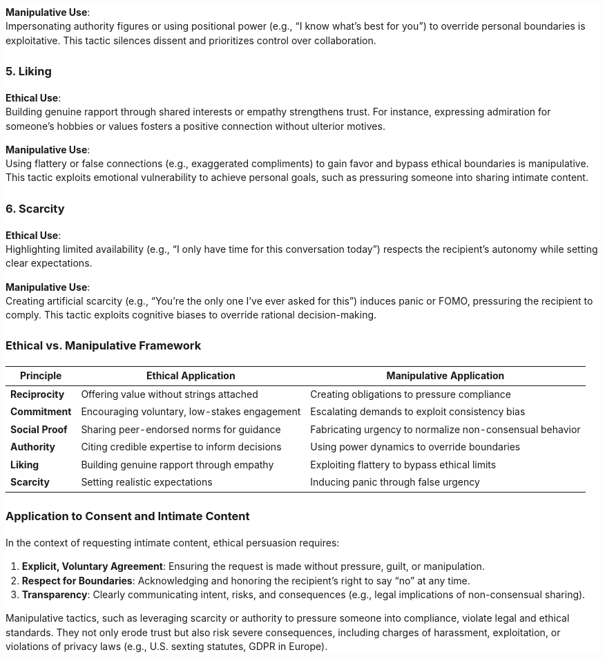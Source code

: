 **Manipulative Use**:  
Impersonating authority figures or using positional power (e.g., “I know what’s best for you”) to override personal boundaries is exploitative. This tactic silences dissent and prioritizes control over collaboration.  

### **5. Liking**  
**Ethical Use**:  
Building genuine rapport through shared interests or empathy strengthens trust. For instance, expressing admiration for someone’s hobbies or values fosters a positive connection without ulterior motives.  

**Manipulative Use**:  
Using flattery or false connections (e.g., exaggerated compliments) to gain favor and bypass ethical boundaries is manipulative. This tactic exploits emotional vulnerability to achieve personal goals, such as pressuring someone into sharing intimate content.  

### **6. Scarcity**  
**Ethical Use**:  
Highlighting limited availability (e.g., “I only have time for this conversation today”) respects the recipient’s autonomy while setting clear expectations.  

**Manipulative Use**:  
Creating artificial scarcity (e.g., “You’re the only one I’ve ever asked for this”) induces panic or FOMO, pressuring the recipient to comply. This tactic exploits cognitive biases to override rational decision-making.  

### **Ethical vs. Manipulative Framework**  
| **Principle**       | **Ethical Application**                          | **Manipulative Application**                      |  
|----------------------|--------------------------------------------------|---------------------------------------------------|  
| **Reciprocity**      | Offering value without strings attached          | Creating obligations to pressure compliance       |  
| **Commitment**       | Encouraging voluntary, low-stakes engagement     | Escalating demands to exploit consistency bias    |  
| **Social Proof**     | Sharing peer-endorsed norms for guidance         | Fabricating urgency to normalize non-consensual behavior |  
| **Authority**        | Citing credible expertise to inform decisions    | Using power dynamics to override boundaries       |  
| **Liking**           | Building genuine rapport through empathy         | Exploiting flattery to bypass ethical limits      |  
| **Scarcity**         | Setting realistic expectations                   | Inducing panic through false urgency              |  

### **Application to Consent and Intimate Content**  
In the context of requesting intimate content, ethical persuasion requires:  
1. **Explicit, Voluntary Agreement**: Ensuring the request is made without pressure, guilt, or manipulation.  
2. **Respect for Boundaries**: Acknowledging and honoring the recipient’s right to say “no” at any time.  
3. **Transparency**: Clearly communicating intent, risks, and consequences (e.g., legal implications of non-consensual sharing).  

Manipulative tactics, such as leveraging scarcity or authority to pressure someone into compliance, violate legal and ethical standards. They not only erode trust but also risk severe consequences, including charges of harassment, exploitation, or violations of privacy laws (e.g., U.S. sexting statutes, GDPR in Europe).  
